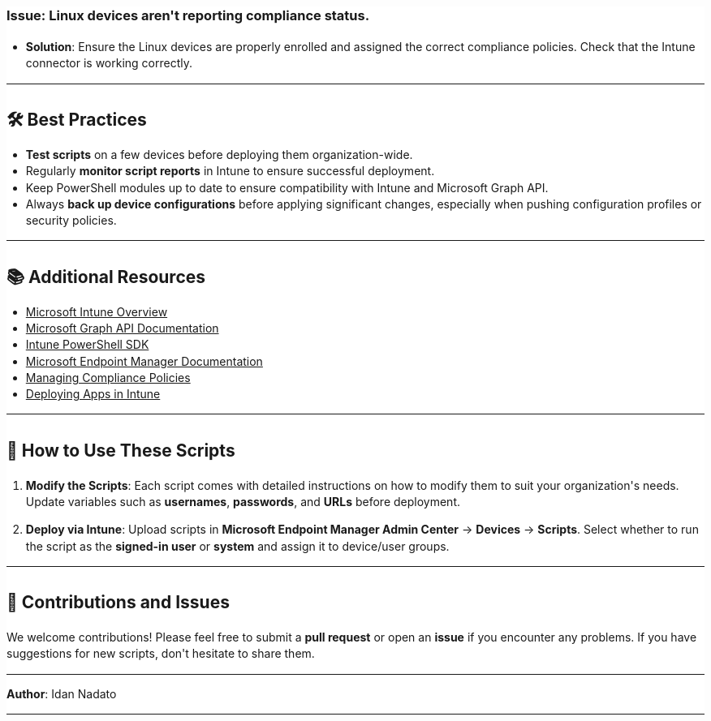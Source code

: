 
### **Issue**: Linux devices aren't reporting compliance status.
- **Solution**: Ensure the Linux devices are properly enrolled and assigned the correct compliance policies. Check that the Intune connector is working correctly.

---

## 🛠️ **Best Practices**

- **Test scripts** on a few devices before deploying them organization-wide.
- Regularly **monitor script reports** in Intune to ensure successful deployment.
- Keep PowerShell modules up to date to ensure compatibility with Intune and Microsoft Graph API.
- Always **back up device configurations** before applying significant changes, especially when pushing configuration profiles or security policies.

---

## 📚 **Additional Resources**

- [Microsoft Intune Overview](https://learn.microsoft.com/en-us/mem/intune/)
- [Microsoft Graph API Documentation](https://learn.microsoft.com/en-us/graph/api/overview)
- [Intune PowerShell SDK](https://learn.microsoft.com/en-us/powershell/intune/intune-ps-module?view=intune-ps)
- [Microsoft Endpoint Manager Documentation](https://learn.microsoft.com/en-us/mem/endpoint-manager-overview)
- [Managing Compliance Policies](https://learn.microsoft.com/en-us/mem/intune/protect/protect-devices-with-compliance-policies)
- [Deploying Apps in Intune](https://learn.microsoft.com/en-us/mem/intune/apps/apps-deploy)

---

## 🚀 **How to Use These Scripts**

1. **Modify the Scripts**: Each script comes with detailed instructions on how to modify them to suit your organization's needs. Update variables such as **usernames**, **passwords**, and **URLs** before deployment.

2. **Deploy via Intune**: Upload scripts in **Microsoft Endpoint Manager Admin Center** → **Devices** → **Scripts**. Select whether to run the script as the **signed-in user** or **system** and assign it to device/user groups.

---

## 🔧 **Contributions and Issues**

We welcome contributions! Please feel free to submit a **pull request** or open an **issue** if you encounter any problems. If you have suggestions for new scripts, don't hesitate to share them.

---

**Author**: Idan Nadato

---
